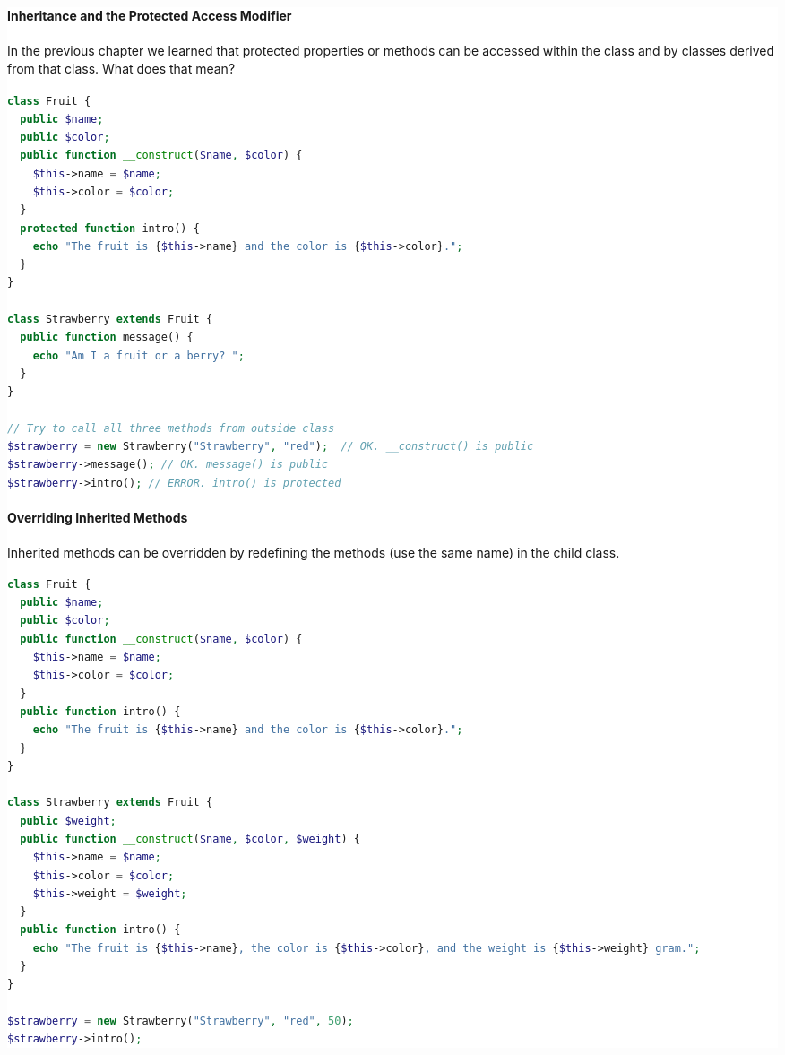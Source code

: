 #### Inheritance and the Protected Access Modifier

In the previous chapter we learned that protected properties or methods can be accessed within the class and by classes derived from that class. What does that mean?

```php
class Fruit {
  public $name;
  public $color;
  public function __construct($name, $color) {
    $this->name = $name;
    $this->color = $color;
  }
  protected function intro() {
    echo "The fruit is {$this->name} and the color is {$this->color}.";
  }
}

class Strawberry extends Fruit {
  public function message() {
    echo "Am I a fruit or a berry? ";
  }
}

// Try to call all three methods from outside class
$strawberry = new Strawberry("Strawberry", "red");  // OK. __construct() is public
$strawberry->message(); // OK. message() is public
$strawberry->intro(); // ERROR. intro() is protected
```

#### Overriding Inherited Methods

Inherited methods can be overridden by redefining the methods (use the same name) in the child class.

```php
class Fruit {
  public $name;
  public $color;
  public function __construct($name, $color) {
    $this->name = $name;
    $this->color = $color;
  }
  public function intro() {
    echo "The fruit is {$this->name} and the color is {$this->color}.";
  }
}

class Strawberry extends Fruit {
  public $weight;
  public function __construct($name, $color, $weight) {
    $this->name = $name;
    $this->color = $color;
    $this->weight = $weight;
  }
  public function intro() {
    echo "The fruit is {$this->name}, the color is {$this->color}, and the weight is {$this->weight} gram.";
  }
}

$strawberry = new Strawberry("Strawberry", "red", 50);
$strawberry->intro();
```
